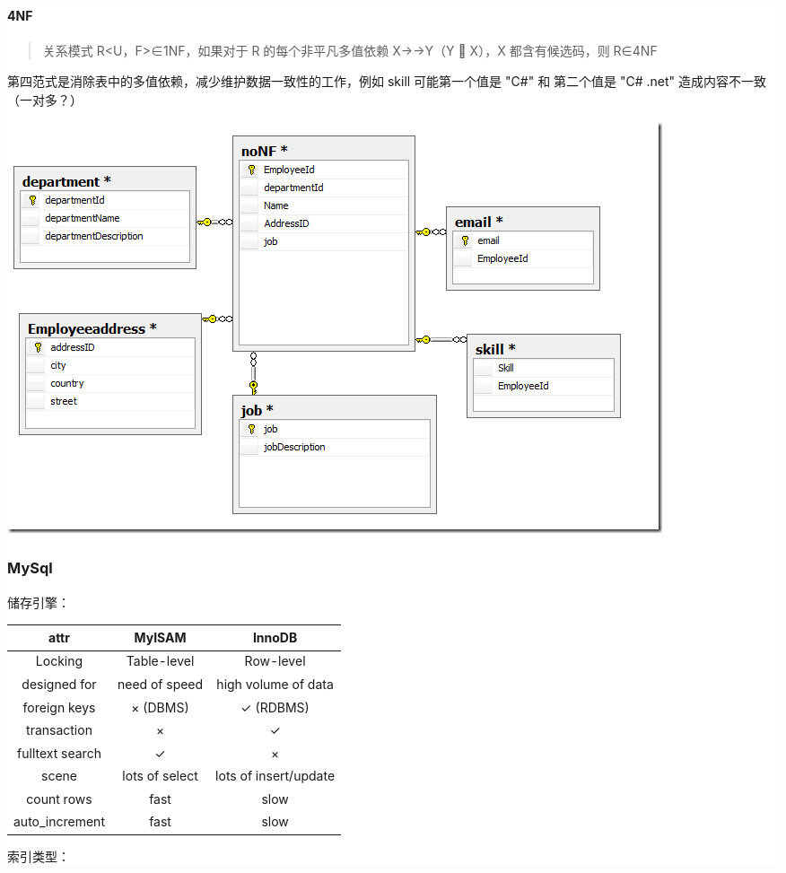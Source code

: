 #### 4NF

> 关系模式 R<U，F>∈1NF，如果对于 R 的每个非平凡多值依赖 X→→Y（Y  X），X 都含有候选码，则 R∈4NF

第四范式是消除表中的多值依赖，减少维护数据一致性的工作，例如 skill 可能第一个值是 "C#" 和 第二个值是 "C# .net" 造成内容不一致（一对多？）

![4NF](../assets/4nf.png)

### MySql

储存引擎：

|      attr       |     MyISAM     |        InnoDB         |
| :-------------: | :------------: | :-------------------: |
|     Locking     |  Table-level   |       Row-level       |
|  designed for   | need of speed  |  high volume of data  |
|  foreign keys   |    × (DBMS)    |       ✓ (RDBMS)       |
|   transaction   |       ×        |           ✓           |
| fulltext search |       ✓        |           ×           |
|      scene      | lots of select | lots of insert/update |
|   count rows    |      fast      |         slow          |
| auto_increment  |      fast      |         slow          |

索引类型：
